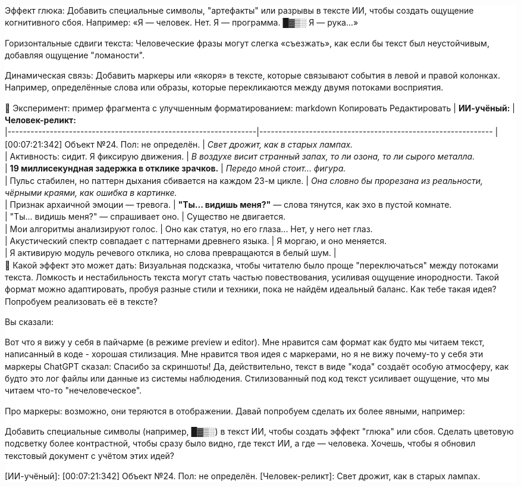 Эффект глюка: Добавить специальные символы, "артефакты" или разрывы в тексте ИИ, чтобы создать ощущение когнитивного сбоя. Например: «Я — человек. Нет. Я — программа. █▓▒░ Я — рука…»

Горизонтальные сдвиги текста: Человеческие фразы могут слегка «съезжать», как если бы текст был неустойчивым, добавляя ощущение "ломаности".

Динамическая связь: Добавить маркеры или «якоря» в тексте, которые связывают события в левой и правой колонках. Например, определённые слова или образы, которые перекликаются между двумя потоками восприятия.

🧪 Эксперимент: пример фрагмента с улучшенным форматированием:
markdown
Копировать
Редактировать
| **ИИ-учёный:**                                                   | **Человек-реликт:**                                      
|-----------------------------------------------------------------|-------------------------------------------------------------
| [00:07:21:342] Объект №24. Пол: не определён.                    | *Свет дрожит, как в старых лампах.*  
| Активность: сидит. Я фиксирую движения.                          | *В воздухе висит странный запах, то ли озона, то ли сырого металла.*  
| **19 миллисекундная задержка в отклике зрачков.**                | *Передо мной стоит... фигура.*  
| Пульс стабилен, но паттерн дыхания сбивается на каждом 23-м цикле. | *Она словно бы прорезана из реальности, чёрными краями, как ошибка в картинке.*  
| Признак архаичной эмоции — тревога.                               | **"Ты... видишь меня?"** — слова тянутся, как эхо в пустой комнате.  
| "Ты... видишь меня?" — спрашивает оно.                            | Существо не двигается.  
| Мои алгоритмы анализируют голос.                                 | Оно как статуя, но его глаза... Нет, у него нет глаз.  
| Акустический спектр совпадает с паттернами древнего языка.       | Я моргаю, и оно меняется.  
| Я активирую модуль речевого отклика, но слова превращаются в белый шум. |  
🚦 Какой эффект это может дать:
Визуальная подсказка, чтобы читателю было проще "переключаться" между потоками текста.
Ломкость и нестабильность текста могут стать частью повествования, усиливая ощущение инородности.
Такой формат можно адаптировать, пробуя разные стили и техники, пока не найдём идеальный баланс.
Как тебе такая идея? Попробуем реализовать её в тексте?

Вы сказали:


Вот что я вижу у себя в пайчарме (в режиме preview и editor). Мне нравится сам формат как будто мы читаем текст, написанный в коде - хорошая стилизация. Мне нравится твоя идея с маркерами, но я не вижу почему-то у себя эти маркеры
ChatGPT сказал:
Спасибо за скриншоты! Да, действительно, текст в виде "кода" создаёт особую атмосферу, как будто это лог файлы или данные из системы наблюдения. Стилизованный под код текст усиливает ощущение, что мы читаем что-то "нечеловеческое".

Про маркеры: возможно, они теряются в отображении. Давай попробуем сделать их более явными, например:

Добавить специальные символы (например, █▓▒░) в текст ИИ, чтобы создать эффект "глюка" или сбоя.
Сделать цветовую подсветку более контрастной, чтобы сразу было видно, где текст ИИ, а где — человека.
Хочешь, чтобы я обновил текстовый документ с учётом этих идей?


[ИИ-учёный]: [00:07:21:342] Объект №24. Пол: не определён.
[Человек-реликт]: Свет дрожит, как в старых лампах.